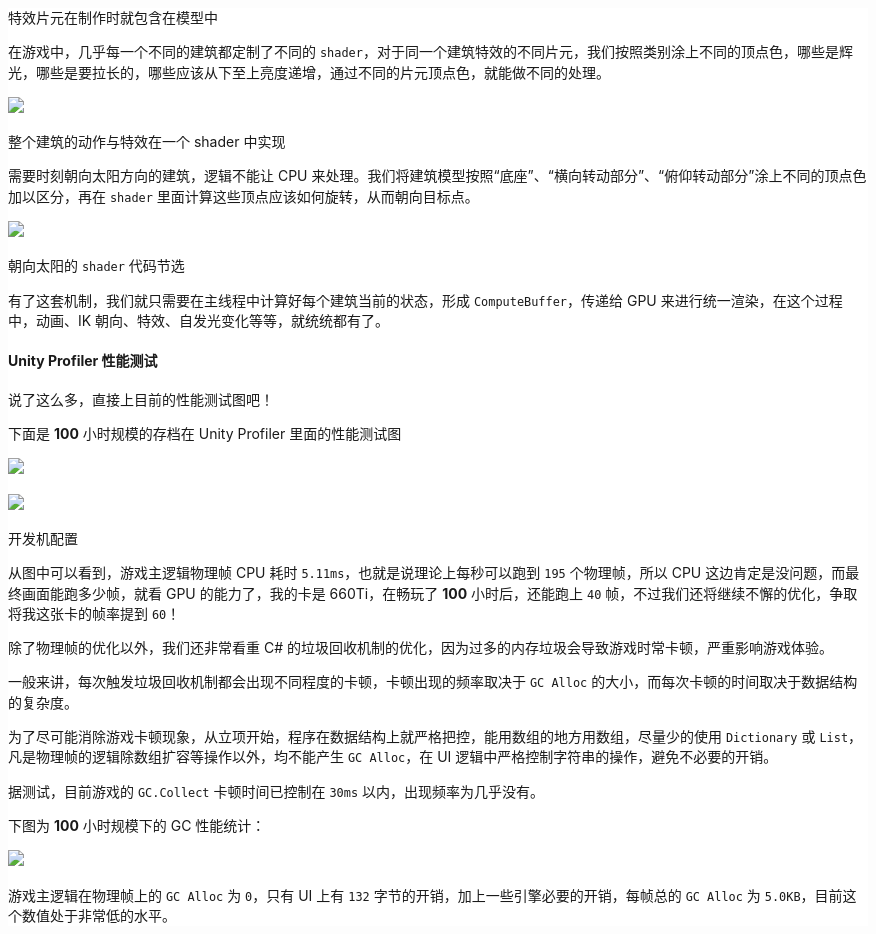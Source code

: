 特效片元在制作时就包含在模型中

在游戏中，几乎每一个不同的建筑都定制了不同的 `shader`，对于同一个建筑特效的不同片元，我们按照类别涂上不同的顶点色，哪些是辉光，哪些是要拉长的，哪些应该从下至上亮度递增，通过不同的片元顶点色，就能做不同的处理。

![](https://hive.indienova.com/farm/blog/2020/12/u-34486493855350qC.gif)

整个建筑的动作与特效在一个 shader 中实现

需要时刻朝向太阳方向的建筑，逻辑不能让 CPU 来处理。我们将建筑模型按照“底座”、“横向转动部分”、“俯仰转动部分”涂上不同的顶点色加以区分，再在 `shader` 里面计算这些顶点应该如何旋转，从而朝向目标点。

![](https://hive.indienova.com/farm/blog/2020/12/u-3448649385562QrM.png_webp)

朝向太阳的 `shader` 代码节选

有了这套机制，我们就只需要在主线程中计算好每个建筑当前的状态，形成 `ComputeBuffer`，传递给 GPU 来进行统一渲染，在这个过程中，动画、IK 朝向、特效、自发光变化等等，就统统都有了。

#### Unity Profiler 性能测试

说了这么多，直接上目前的性能测试图吧！

下面是 **100** 小时规模的存档在 Unity Profiler 里面的性能测试图

![](https://hive.indienova.com/farm/blog/2020/12/u-3448649385598t6P.png_webp)

![](https://hive.indienova.com/farm/blog/2020/12/u-3448649385605DEa.png_webp)

开发机配置

从图中可以看到，游戏主逻辑物理帧 CPU 耗时 `5.11ms`，也就是说理论上每秒可以跑到 `195` 个物理帧，所以 CPU 这边肯定是没问题，而最终画面能跑多少帧，就看 GPU 的能力了，我的卡是 660Ti，在畅玩了 **100** 小时后，还能跑上 `40` 帧，不过我们还将继续不懈的优化，争取将我这张卡的帧率提到 `60`！

除了物理帧的优化以外，我们还非常看重 C# 的垃圾回收机制的优化，因为过多的内存垃圾会导致游戏时常卡顿，严重影响游戏体验。

一般来讲，每次触发垃圾回收机制都会出现不同程度的卡顿，卡顿出现的频率取决于 `GC Alloc` 的大小，而每次卡顿的时间取决于数据结构的复杂度。

为了尽可能消除游戏卡顿现象，从立项开始，程序在数据结构上就严格把控，能用数组的地方用数组，尽量少的使用 `Dictionary` 或 `List`，凡是物理帧的逻辑除数组扩容等操作以外，均不能产生 `GC Alloc`，在 UI 逻辑中严格控制字符串的操作，避免不必要的开销。

据测试，目前游戏的 `GC.Collect` 卡顿时间已控制在 `30ms` 以内，出现频率为几乎没有。

下图为 **100** 小时规模下的 GC 性能统计：

![](https://hive.indienova.com/farm/blog/2020/12/u-3448649385674w6e.png_webp)

游戏主逻辑在物理帧上的 `GC Alloc` 为 `0`，只有 UI 上有 `132` 字节的开销，加上一些引擎必要的开销，每帧总的 `GC Alloc` 为 `5.0KB`，目前这个数值处于非常低的水平。
